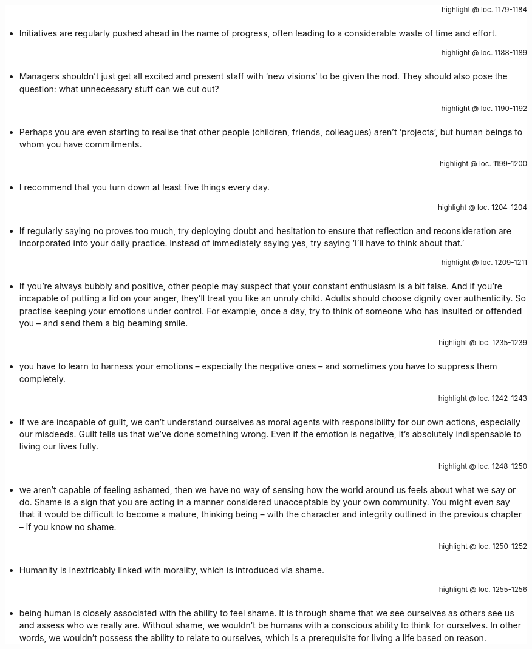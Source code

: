 <p style="text-align: right;"><sup>highlight @ loc. 1179-1184</sup></p>

* Initiatives are regularly pushed ahead in the name of progress, often leading to a considerable waste of time and effort.

<p style="text-align: right;"><sup>highlight @ loc. 1188-1189</sup></p>

* Managers shouldn’t just get all excited and present staff with ‘new visions’ to be given the nod. They should also pose the question: what unnecessary stuff can we cut out?

<p style="text-align: right;"><sup>highlight @ loc. 1190-1192</sup></p>

* Perhaps you are even starting to realise that other people (children, friends, colleagues) aren’t ‘projects’, but human beings to whom you have commitments.

<p style="text-align: right;"><sup>highlight @ loc. 1199-1200</sup></p>

* I recommend that you turn down at least five things every day.

<p style="text-align: right;"><sup>highlight @ loc. 1204-1204</sup></p>

* If regularly saying no proves too much, try deploying doubt and hesitation to ensure that reflection and reconsideration are incorporated into your daily practice. Instead of immediately saying yes, try saying ‘I’ll have to think about that.’

<p style="text-align: right;"><sup>highlight @ loc. 1209-1211</sup></p>

* If you’re always bubbly and positive, other people may suspect that your constant enthusiasm is a bit false. And if you’re incapable of putting a lid on your anger, they’ll treat you like an unruly child. Adults should choose dignity over authenticity. So practise keeping your emotions under control. For example, once a day, try to think of someone who has insulted or offended you – and send them a big beaming smile.

<p style="text-align: right;"><sup>highlight @ loc. 1235-1239</sup></p>

* you have to learn to harness your emotions – especially the negative ones – and sometimes you have to suppress them completely.

<p style="text-align: right;"><sup>highlight @ loc. 1242-1243</sup></p>

* If we are incapable of guilt, we can’t understand ourselves as moral agents with responsibility for our own actions, especially our misdeeds. Guilt tells us that we’ve done something wrong. Even if the emotion is negative, it’s absolutely indispensable to living our lives fully.

<p style="text-align: right;"><sup>highlight @ loc. 1248-1250</sup></p>

* we aren’t capable of feeling ashamed, then we have no way of sensing how the world around us feels about what we say or do. Shame is a sign that you are acting in a manner considered unacceptable by your own community. You might even say that it would be difficult to become a mature, thinking being – with the character and integrity outlined in the previous chapter – if you know no shame.

<p style="text-align: right;"><sup>highlight @ loc. 1250-1252</sup></p>

* Humanity is inextricably linked with morality, which is introduced via shame.

<p style="text-align: right;"><sup>highlight @ loc. 1255-1256</sup></p>

* being human is closely associated with the ability to feel shame. It is through shame that we see ourselves as others see us and assess who we really are. Without shame, we wouldn’t be humans with a conscious ability to think for ourselves. In other words, we wouldn’t possess the ability to relate to ourselves, which is a prerequisite for living a life based on reason.
